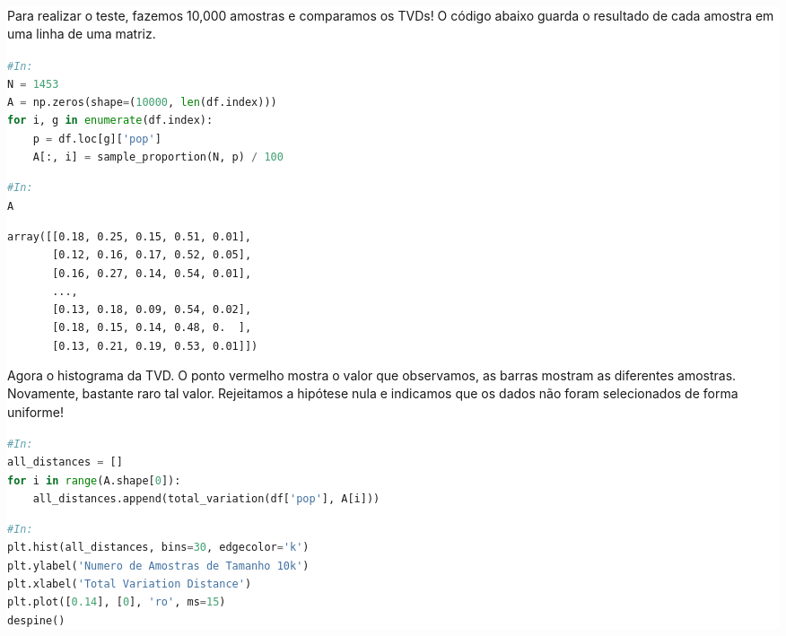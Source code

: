 
Para realizar o teste, fazemos 10,000 amostras e comparamos os TVDs! O código abaixo guarda o resultado de cada amostra em uma linha de uma matriz.


```python
#In: 
N = 1453
A = np.zeros(shape=(10000, len(df.index)))
for i, g in enumerate(df.index):
    p = df.loc[g]['pop']
    A[:, i] = sample_proportion(N, p) / 100
```


```python
#In: 
A
```




    array([[0.18, 0.25, 0.15, 0.51, 0.01],
           [0.12, 0.16, 0.17, 0.52, 0.05],
           [0.16, 0.27, 0.14, 0.54, 0.01],
           ...,
           [0.13, 0.18, 0.09, 0.54, 0.02],
           [0.18, 0.15, 0.14, 0.48, 0.  ],
           [0.13, 0.21, 0.19, 0.53, 0.01]])



Agora o histograma da TVD. O  ponto vermelho mostra o valor que observamos, as barras mostram as diferentes amostras. Novamente, bastante raro tal valor. Rejeitamos a hipótese nula e indicamos que os dados não foram selecionados de forma uniforme!


```python
#In: 
all_distances = []
for i in range(A.shape[0]):
    all_distances.append(total_variation(df['pop'], A[i]))
```


```python
#In: 
plt.hist(all_distances, bins=30, edgecolor='k')
plt.ylabel('Numero de Amostras de Tamanho 10k')
plt.xlabel('Total Variation Distance')
plt.plot([0.14], [0], 'ro', ms=15)
despine()
```


    